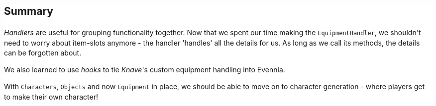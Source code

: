 ## Summary 

_Handlers_ are useful for grouping functionality together. Now that we spent our time making the  `EquipmentHandler`, we shouldn't need to worry about item-slots anymore - the handler 'handles' all  the details for us. As long as we call its methods, the details can be forgotten about.

We also learned to use _hooks_ to tie _Knave_'s custom equipment handling into Evennia.

With `Characters`, `Objects` and now `Equipment` in place, we should be able to move on to character generation - where players get to make their own character!